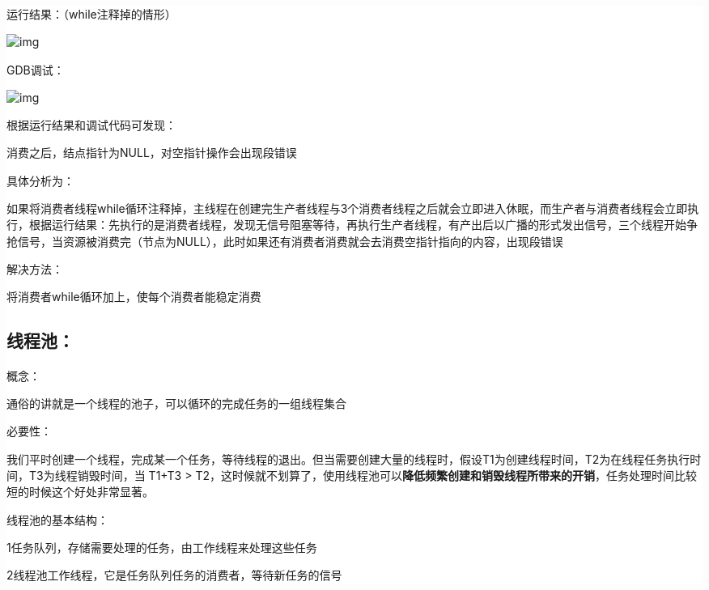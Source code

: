 



运行结果：（while注释掉的情形）



![img](进程、线程与进程间通信.assets/1676278569872-41b2b0b4-994c-4bdc-a6b5-72352b0e64a4.png)



GDB调试：

![img](进程、线程与进程间通信.assets/1676278570107-1b0664f9-bf00-451c-9ceb-c603f9b74a64.png)



根据运行结果和调试代码可发现：

消费之后，结点指针为NULL，对空指针操作会出现段错误



具体分析为：

如果将消费者线程while循环注释掉，主线程在创建完生产者线程与3个消费者线程之后就会立即进入休眠，而生产者与消费者线程会立即执行，根据运行结果：先执行的是消费者线程，发现无信号阻塞等待，再执行生产者线程，有产出后以广播的形式发出信号，三个线程开始争抢信号，当资源被消费完（节点为NULL），此时如果还有消费者消费就会去消费空指针指向的内容，出现段错误



解决方法：



将消费者while循环加上，使每个消费者能稳定消费













## 线程池：



概念：

通俗的讲就是一个线程的池子，可以循环的完成任务的一组线程集合

 

必要性：

我们平时创建一个线程，完成某一个任务，等待线程的退出。但当需要创建大量的线程时，假设T1为创建线程时间，T2为在线程任务执行时间，T3为线程销毁时间，当 T1+T3 > T2，这时候就不划算了，使用线程池可以**降低频繁创建和销毁线程所带来的开销**，任务处理时间比较短的时候这个好处非常显著。

 

线程池的基本结构：

1任务队列，存储需要处理的任务，由工作线程来处理这些任务

2线程池工作线程，它是任务队列任务的消费者，等待新任务的信号
